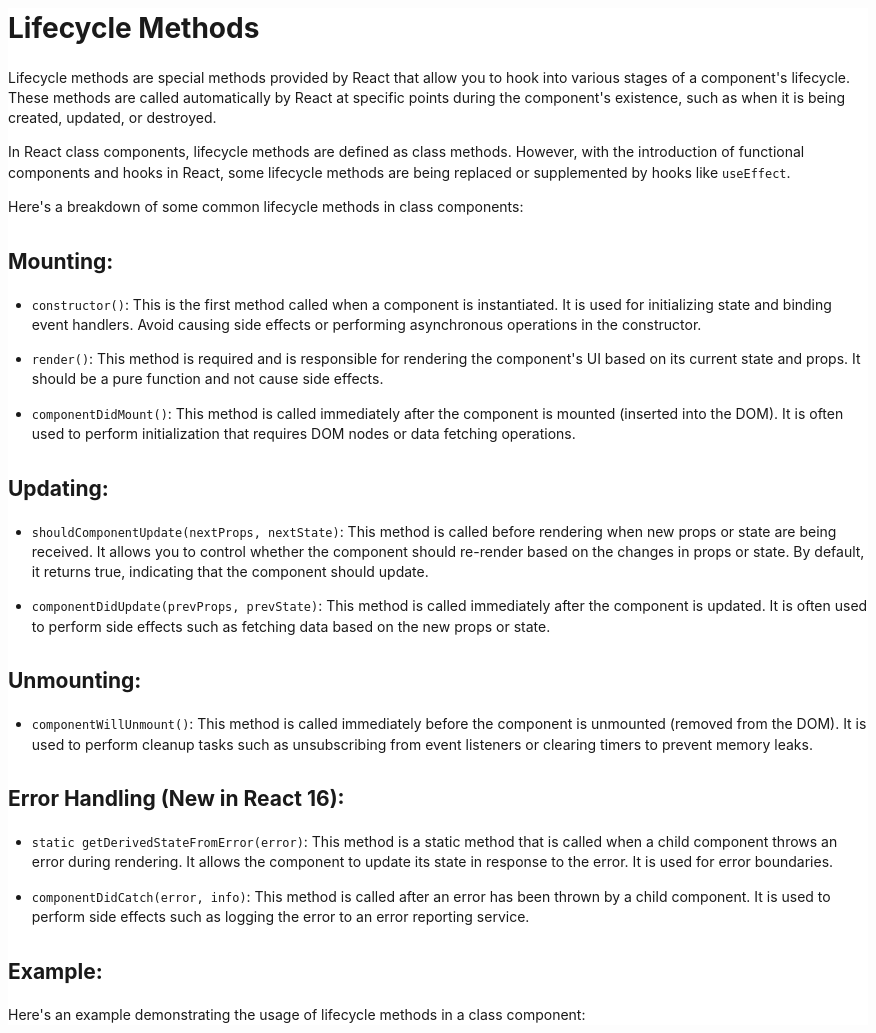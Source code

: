# Lifecycle Methods
Lifecycle methods are special methods provided by React that allow you to hook into various stages of a component's lifecycle. These methods are called automatically by React at specific points during the component's existence, such as when it is being created, updated, or destroyed.

In React class components, lifecycle methods are defined as class methods. However, with the introduction of functional components and hooks in React, some lifecycle methods are being replaced or supplemented by hooks like `useEffect`.

Here's a breakdown of some common lifecycle methods in class components:

## Mounting:
* `constructor()`: This is the first method called when a component is instantiated. It is used for initializing state and binding event handlers. Avoid causing side effects or performing asynchronous operations in the constructor.

* `render()`: This method is required and is responsible for rendering the component's UI based on its current state and props. It should be a pure function and not cause side effects.

* `componentDidMount()`: This method is called immediately after the component is mounted (inserted into the DOM). It is often used to perform initialization that requires DOM nodes or data fetching operations.

## Updating:
* `shouldComponentUpdate(nextProps, nextState)`: This method is called before rendering when new props or state are being received. It allows you to control whether the component should re-render based on the changes in props or state. By default, it returns true, indicating that the component should update.

* `componentDidUpdate(prevProps, prevState)`: This method is called immediately after the component is updated. It is often used to perform side effects such as fetching data based on the new props or state.

## Unmounting:
* `componentWillUnmount()`: This method is called immediately before the component is unmounted (removed from the DOM). It is used to perform cleanup tasks such as unsubscribing from event listeners or clearing timers to prevent memory leaks.
## Error Handling (New in React 16):
* `static getDerivedStateFromError(error)`: This method is a static method that is called when a child component throws an error during rendering. It allows the component to update its state in response to the error. It is used for error boundaries.

* `componentDidCatch(error, info)`: This method is called after an error has been thrown by a child component. It is used to perform side effects such as logging the error to an error reporting service.

## Example:
Here's an example demonstrating the usage of lifecycle methods in a class component:
